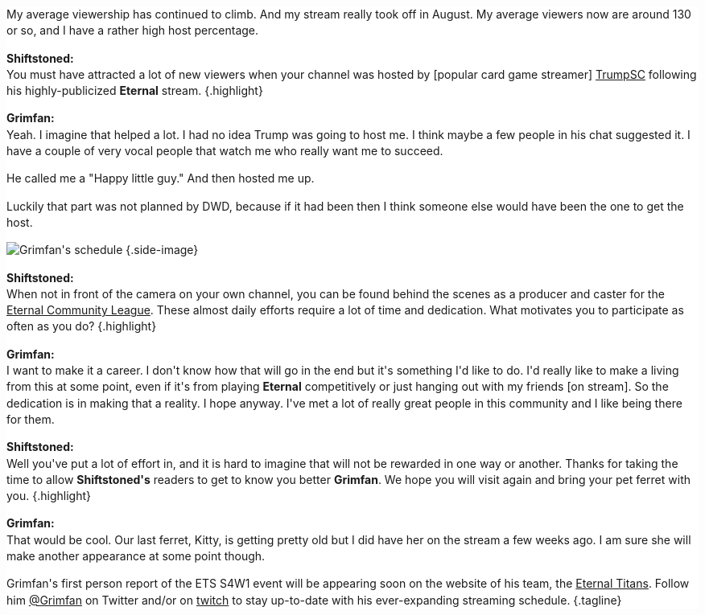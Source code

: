 My average viewership has continued to climb. And my stream really took off in August. My average viewers now are around 130 or so, and I have a rather high host percentage.

**Shiftstoned:**\
You must have attracted a lot of new viewers when your channel was hosted by \[popular card game streamer] [TrumpSC][TrumpSC clip 2] following his highly-publicized **Eternal** stream.
{.highlight}

  [TrumpSC clip 2]: https://www.twitch.tv/videos/303824670

**Grimfan:**\
Yeah. I imagine that helped a lot. I had no idea Trump was going to host me. I think maybe a few people in his chat suggested it. I have a couple of very vocal people that watch me who really want me to succeed.

He called me a "Happy little guy." And then hosted me up. 			

Luckily that part was not planned by DWD, because if it had been then I think someone else would have been the one to get the host.

![Grimfan's schedule](/images/articles/GrimfanSchedule.png "Grimfan's schedule")
{.side-image}

**Shiftstoned:**\
When not in front of the camera on your own channel, you can be found behind the scenes as a producer and caster for the [Eternal Community League][]. These almost daily efforts require a lot of time and dedication. What motivates you to participate as often as you do?
{.highlight}

  [Eternal Community League]: https://www.tgpeternal.com/eternal-community-league/

**Grimfan:**\
I want to make it a career. I don't know how that will go in the end but it's something I'd like to do. I'd really like to make a living from this at some point, even if it's from playing **Eternal** competitively or just hanging out with my friends \[on stream]. So the dedication is in making that a reality. I hope anyway. I've met a lot of really great people in this community and I like being there for them.

**Shiftstoned:**\
Well you've put a lot of effort in, and it is hard to imagine that will not be rewarded in one way or another. Thanks for taking the time to allow **Shiftstoned's** readers to get to know you better **Grimfan**. We hope you will visit again and bring your pet ferret with you.
{.highlight}
	

**Grimfan:**\
That would be cool. Our last ferret, Kitty, is getting pretty old but I did have her on the stream a few weeks ago. I am sure she will make another appearance at some point though.

Grimfan's first person report of the ETS S4W1 event will be appearing soon on the website of his team, the [Eternal Titans][]. Follow him [@Grimfan][] on Twitter and/or on [twitch][Grimfan Twitch] to stay up-to-date with his ever-expanding streaming schedule.
{.tagline}

  [@Grimfan]: https://twitter.com/Grimfan

  [community qualifying event]: https://rngeternal.com/2019-community-championship/
  [Eternal World Championship 2019]: https://www.direwolfdigital.com/news/eternal-world-championship-2019/
  [ETS s4w1]: https://eternalwarcry.com/tournaments/details/_A5D5llwONM/ets-2018-s4w1-top-8
  [ET Combrei Aggro]: https://eternalwarcry.com/decks/details/xvM01tCFYf8/et-combrei-aggro
  [Eternal Titans]: http://eternaltitans.com
  [Eternal Tournament Series]: https://rngeternal.com/
  [Twitch clip]: https://clips.twitch.tv/LaconicLazyClamPartyTime
  [Grimfan Twitch]: https://www.twitch.tv/grimfan/
  [Camat0]: https://twitter.com/camat0_
  [ManuS]: https://twitter.com/ManuS_CCG
  [Temporal Control]: https://eternaltitans.com/eternal-top-decks-temporal-control/
  [ECL’s Sunday series]: https://eternaltournaments.com/viewtournament/110
  [Twitch clip 2]: StreamsComeTrue.html
  [ETS invitational]: https://eternalwarcry.com/tournaments/details/UDIQKoL5FXM/ets-2018-s3-invitational-top-8
  [Twitch clip 3]: https://www.twitch.tv/videos/304543169
  [Collector’s Bounty]: https://www.direwolfdigital.com/news/eternal-on-twitch-prime/
  [interactive drops]: https://www.direwolfdigital.com/news/introducing-interactive-twitch-drops/
  [TrumpSC clip]: https://www.twitch.tv/trumpsc/clip/DeafDaintyBaconCopyThis
